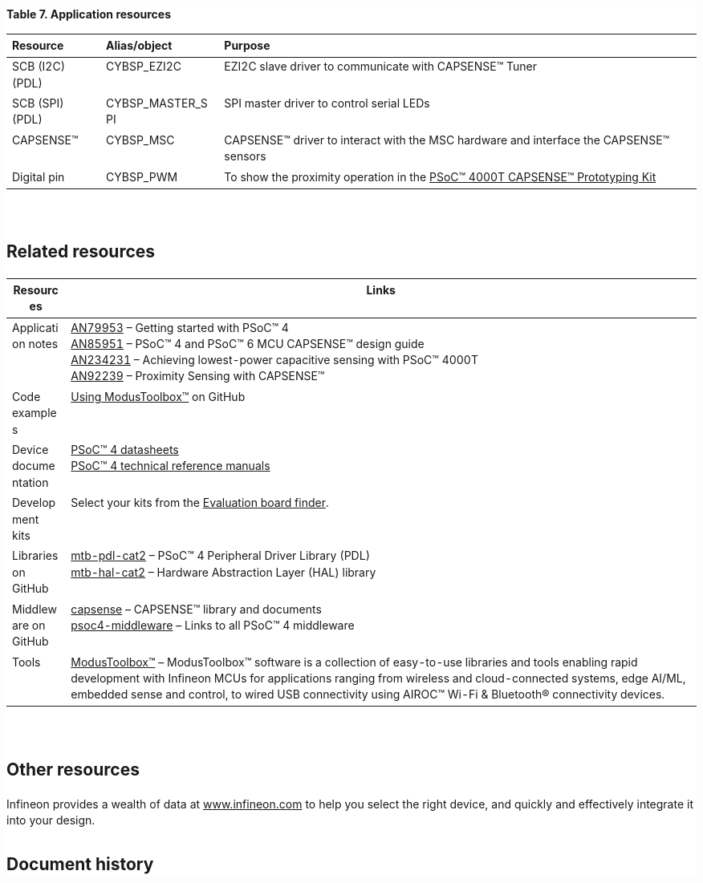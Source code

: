 **Table 7. Application resources**

 Resource  |  Alias/object     |    Purpose     |
 :------- | :------------    | :------------ |
 SCB (I2C) (PDL) | CYBSP_EZI2C          | EZI2C slave driver to communicate with CAPSENSE&trade; Tuner |
 SCB (SPI) (PDL) | CYBSP_MASTER_SPI          | SPI master driver to control serial LEDs |
 CAPSENSE&trade; | CYBSP_MSC | CAPSENSE&trade; driver to interact with the MSC hardware and interface the CAPSENSE&trade; sensors |
 Digital pin | CYBSP_PWM | To show the proximity operation in the [PSoC&trade; 4000T CAPSENSE&trade; Prototyping Kit](https://www.infineon.com/CY8CPROTO-040T/)|

</details>

<br>

## Related resources

Resources  | Links
-----------|----------------------------------
Application notes  | [AN79953](https://www.infineon.com/dgdl/Infineon-AN79953_Getting_Started_with_PSoC_4-ApplicationNotes-v21_00-EN.pdf?fileId=8ac78c8c7cdc391c017d07271fd64bc1) – Getting started with PSoC&trade; 4 <br> [AN85951](https://www.infineon.com/AN85951) – PSoC&trade; 4 and PSoC&trade; 6 MCU CAPSENSE&trade; design guide <br> [AN234231](https://www.infineon.com/002-34231) – Achieving lowest-power capacitive sensing with PSoC&trade; 4000T <br> [AN92239](https://www.cypress.com/AN92239) – Proximity Sensing with CAPSENSE&trade;
Code examples  | [Using ModusToolbox&trade;](https://github.com/Infineon/Code-Examples-for-ModusToolbox-Software) on GitHub
Device documentation | [PSoC&trade; 4 datasheets](https://www.infineon.com/cms/en/search.html#!view=downloads&term=psoc4&doc_group=Data%20Sheet) <br>[PSoC&trade; 4 technical reference manuals](https://www.infineon.com/cms/en/search.html#!view=downloads&term=psoc4&doc_group=Additional%20Technical%20Information)
Development kits | Select your kits from the [Evaluation board finder](https://www.infineon.com/cms/en/design-support/finder-selection-tools/product-finder/evaluation-board).
Libraries on GitHub  | [mtb-pdl-cat2](https://github.com/Infineon/mtb-pdl-cat2) – PSoC&trade; 4 Peripheral Driver Library (PDL) <br>  [mtb-hal-cat2](https://github.com/Infineon/mtb-hal-cat2) – Hardware Abstraction Layer (HAL) library
Middleware on GitHub  | [capsense](https://github.com/Infineon/capsense) – CAPSENSE&trade; library and documents <br> [psoc4-middleware](https://github.com/Infineon/psoc4-middleware) – Links to all PSoC&trade; 4 middleware
Tools | [ModusToolbox&trade;](https://www.infineon.com/modustoolbox) – ModusToolbox&trade; software is a collection of easy-to-use libraries and tools enabling rapid development with Infineon MCUs for applications ranging from wireless and cloud-connected systems, edge AI/ML, embedded sense and control, to wired USB connectivity using AIROC&trade; Wi-Fi & Bluetooth&reg; connectivity devices.

<br>

## Other resources

Infineon provides a wealth of data at www.infineon.com to help you select the right device, and quickly and effectively integrate it into your design.

## Document history
